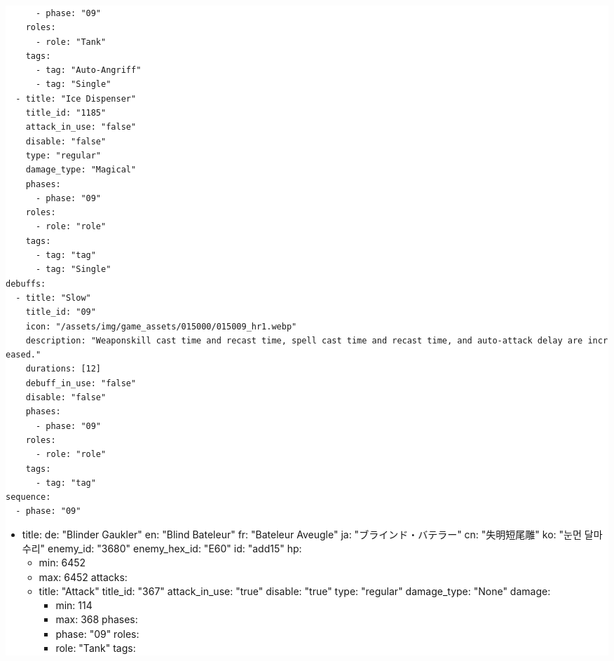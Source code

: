           - phase: "09"
        roles:
          - role: "Tank"
        tags:
          - tag: "Auto-Angriff"
          - tag: "Single"
      - title: "Ice Dispenser"
        title_id: "1185"
        attack_in_use: "false"
        disable: "false"
        type: "regular"
        damage_type: "Magical"
        phases:
          - phase: "09"
        roles:
          - role: "role"
        tags:
          - tag: "tag"
          - tag: "Single"
    debuffs:
      - title: "Slow"
        title_id: "09"
        icon: "/assets/img/game_assets/015000/015009_hr1.webp"
        description: "Weaponskill cast time and recast time, spell cast time and recast time, and auto-attack delay are increased."
        durations: [12]
        debuff_in_use: "false"
        disable: "false"
        phases:
          - phase: "09"
        roles:
          - role: "role"
        tags:
          - tag: "tag"
    sequence:
      - phase: "09"
  - title:
      de: "Blinder Gaukler"
      en: "Blind Bateleur"
      fr: "Bateleur Aveugle"
      ja: "ブラインド・バテラー"
      cn: "失明短尾雕"
      ko: "눈먼 달마수리"
    enemy_id: "3680"
    enemy_hex_id: "E60"
    id: "add15"
    hp:
      - min: 6452
      - max: 6452
    attacks:
      - title: "Attack"
        title_id: "367"
        attack_in_use: "true"
        disable: "true"
        type: "regular"
        damage_type: "None"
        damage:
          - min: 114
          - max: 368
        phases:
          - phase: "09"
        roles:
          - role: "Tank"
        tags: